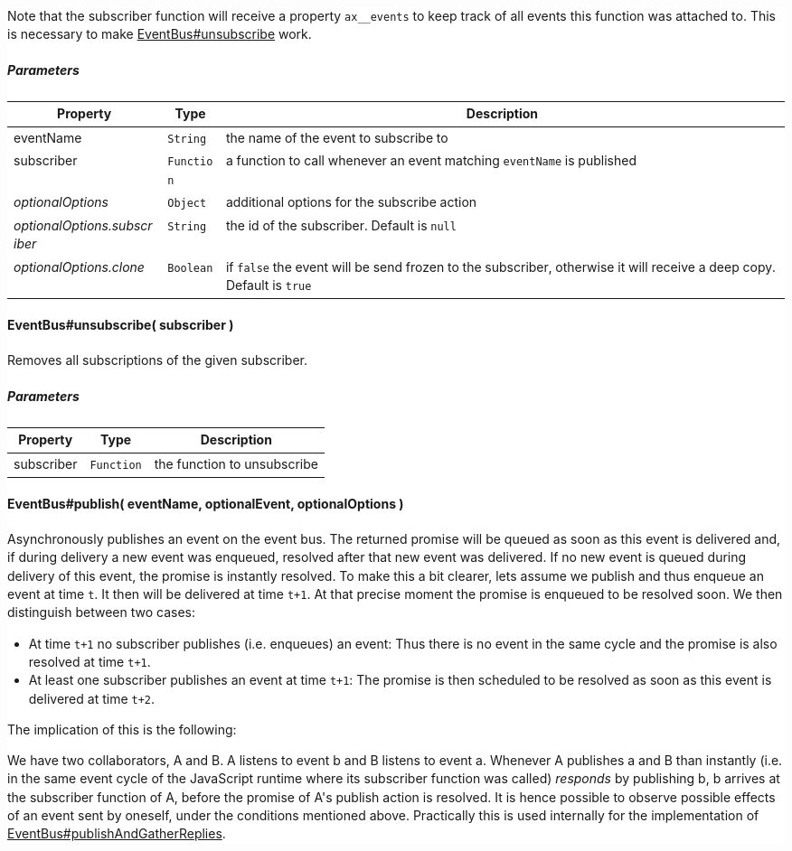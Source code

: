 Note that the subscriber function will receive a property `ax__events` to keep track of all events this
function was attached to. This is necessary to make [EventBus#unsubscribe](#EventBus#unsubscribe) work.

##### Parameters
| Property | Type | Description |
| -------- | ---- | ----------- |
| eventName | `String` |  the name of the event to subscribe to |
| subscriber | `Function` |  a function to call whenever an event matching `eventName` is published |
| _optionalOptions_ | `Object` |  additional options for the subscribe action |
| _optionalOptions.subscriber_ | `String` |  the id of the subscriber. Default is `null` |
| _optionalOptions.clone_ | `Boolean` |  if `false` the event will be send frozen to the subscriber, otherwise it will receive a deep copy. Default is `true` |

#### <a name="EventBus#unsubscribe"></a>EventBus#unsubscribe( subscriber )
Removes all subscriptions of the given subscriber.

##### Parameters
| Property | Type | Description |
| -------- | ---- | ----------- |
| subscriber | `Function` |  the function to unsubscribe |

#### <a name="EventBus#publish"></a>EventBus#publish( eventName, optionalEvent, optionalOptions )
Asynchronously publishes an event on the event bus. The returned promise will be queued as soon as this
event is delivered and, if during delivery a new event was enqueued, resolved after that new event was
delivered. If no new event is queued during delivery of this event, the promise is instantly resolved.
To make this a bit clearer, lets assume we publish and thus enqueue an event at time `t`. It then will
be delivered at time `t+1`. At that precise moment the promise is enqueued to be resolved soon. We then
distinguish between two cases:

- At time `t+1` no subscriber publishes (i.e. enqueues) an event: Thus there is no event in the same
  cycle and the promise is also resolved at time `t+1`.
- At least one subscriber publishes an event at time `t+1`: The promise is then scheduled to be resolved
  as soon as this event is delivered at time `t+2`.

The implication of this is the following:

We have two collaborators, A and B. A listens to event b and B listens to event a.
Whenever A publishes a and B than instantly (i.e. in the same event cycle of the JavaScript runtime
where its subscriber function was called) *responds* by publishing b, b arrives at the subscriber
function of A, before the promise of A's publish action is resolved.
It is hence possible to observe possible effects of an event sent by oneself, under the conditions
mentioned above. Practically this is used internally for the implementation of
[EventBus#publishAndGatherReplies](#EventBus#publishAndGatherReplies).
